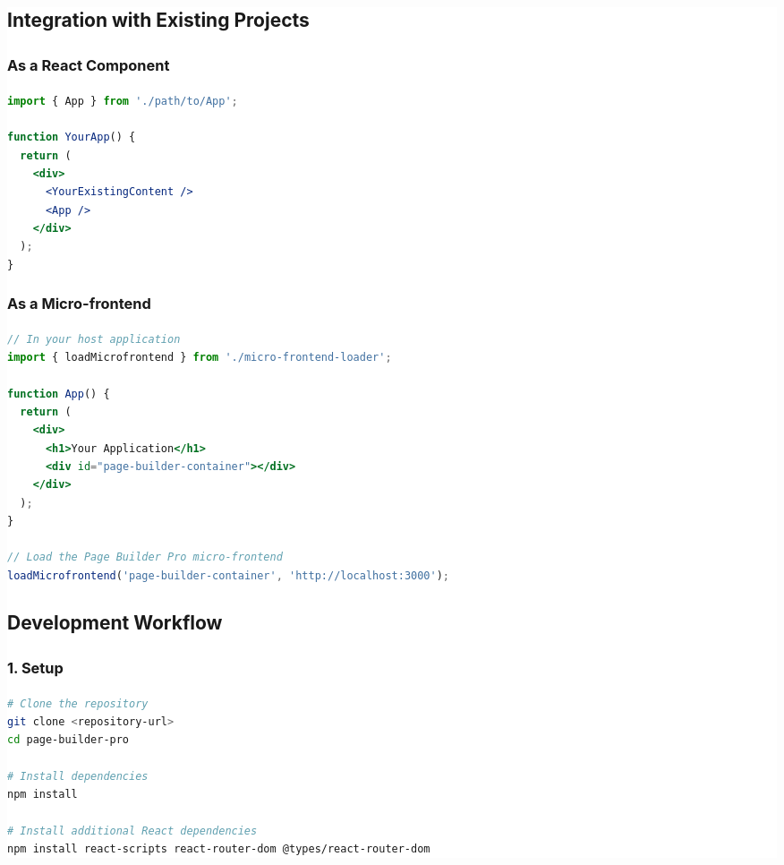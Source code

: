 ## Integration with Existing Projects

### As a React Component

```jsx
import { App } from './path/to/App';

function YourApp() {
  return (
    <div>
      <YourExistingContent />
      <App />
    </div>
  );
}
```

### As a Micro-frontend

```jsx
// In your host application
import { loadMicrofrontend } from './micro-frontend-loader';

function App() {
  return (
    <div>
      <h1>Your Application</h1>
      <div id="page-builder-container"></div>
    </div>
  );
}

// Load the Page Builder Pro micro-frontend
loadMicrofrontend('page-builder-container', 'http://localhost:3000');
```

## Development Workflow

### 1. **Setup**
```bash
# Clone the repository
git clone <repository-url>
cd page-builder-pro

# Install dependencies
npm install

# Install additional React dependencies
npm install react-scripts react-router-dom @types/react-router-dom
```
